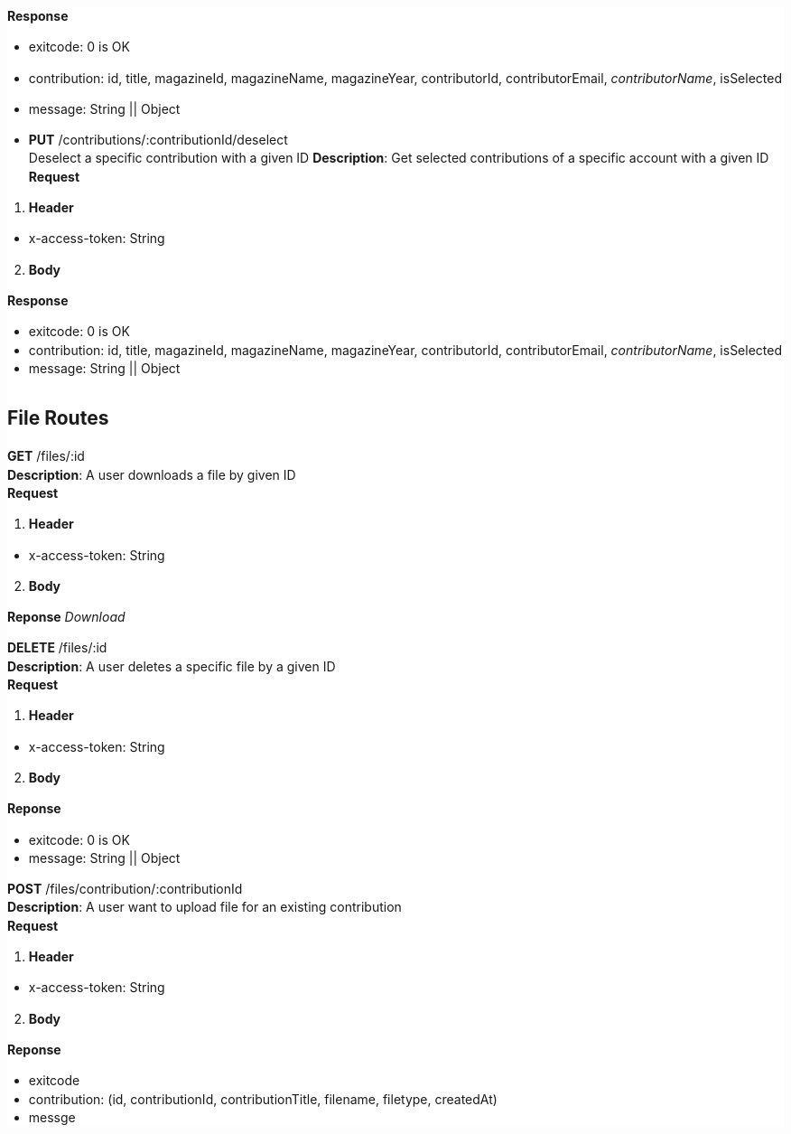 **Response**  
- exitcode: 0 is OK  
- contribution: id, title, magazineId, magazineName, magazineYear, contributorId, contributorEmail, *contributorName*, isSelected  
- message: String || Object  

- **PUT** /contributions/:contributionId/deselect  
Deselect a specific contribution with a given ID 
**Description**: Get selected contributions of a specific account with a given ID  
**Request**  
1. **Header**  
- x-access-token: String  
2. **Body**  

**Response**  
- exitcode: 0 is OK  
- contribution: id, title, magazineId, magazineName, magazineYear, contributorId, contributorEmail, *contributorName*, isSelected  
- message: String || Object  

## File Routes

**GET** /files/:id<br/>
**Description**: A user downloads a file by given ID<br/>
**Request**
1. **Header**
- x-access-token: String
2. **Body**

**Reponse**
*Download*

**DELETE** /files/:id<br/>
**Description**: A user deletes a specific file by a given ID<br/>
**Request**
1. **Header**
- x-access-token: String
2. **Body**

**Reponse**
- exitcode: 0 is OK
- message: String || Object

**POST** /files/contribution/:contributionId<br/>
**Description**: A user want to upload file for an existing contribution<br/>
**Request**
1. **Header**
- x-access-token: String
2. **Body**

**Reponse**
- exitcode
- contribution: (id, contributionId, contributionTitle, filename, filetype, createdAt)
- messge
